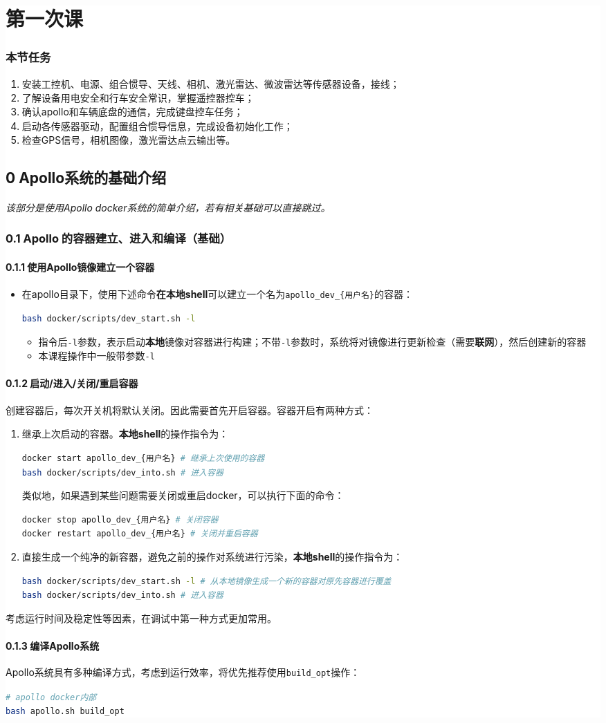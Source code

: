 # 第一次课

### 本节任务

1. 安装工控机、电源、组合惯导、天线、相机、激光雷达、微波雷达等传感器设备，接线；
2. 了解设备用电安全和行车安全常识，掌握遥控器控车；
3. 确认apollo和车辆底盘的通信，完成键盘控车任务；
4. 启动各传感器驱动，配置组合惯导信息，完成设备初始化工作；
5. 检查GPS信号，相机图像，激光雷达点云输出等。

## 0 Apollo系统的基础介绍
*该部分是使用Apollo docker系统的简单介绍，若有相关基础可以直接跳过。*
### 0.1 Apollo 的容器建立、进入和编译（基础）

#### 0.1.1 使用Apollo镜像建立一个容器

+ 在apollo目录下，使用下述命令**在本地shell**可以建立一个名为`apollo_dev_{用户名}`的容器：

  ```bash
  bash docker/scripts/dev_start.sh -l
  ```

  + 指令后`-l`参数，表示启动**本地**镜像对容器进行构建；不带`-l`参数时，系统将对镜像进行更新检查（需要**联网**），然后创建新的容器
  + 本课程操作中一般带参数`-l`

#### 0.1.2 启动/进入/关闭/重启容器

创建容器后，每次开关机将默认关闭。因此需要首先开启容器。容器开启有两种方式：

1. 继承上次启动的容器。**本地shell**的操作指令为：

   ```bash
   docker start apollo_dev_{用户名} # 继承上次使用的容器
   bash docker/scripts/dev_into.sh # 进入容器
   ```
   类似地，如果遇到某些问题需要关闭或重启docker，可以执行下面的命令：
   ```bash
   docker stop apollo_dev_{用户名} # 关闭容器
   docker restart apollo_dev_{用户名} # 关闭并重启容器
   ```
2. 直接生成一个纯净的新容器，避免之前的操作对系统进行污染，**本地shell**的操作指令为：

   ```bash
   bash docker/scripts/dev_start.sh -l # 从本地镜像生成一个新的容器对原先容器进行覆盖
   bash docker/scripts/dev_into.sh # 进入容器
   ```

考虑运行时间及稳定性等因素，在调试中第一种方式更加常用。

#### 0.1.3 编译Apollo系统

Apollo系统具有多种编译方式，考虑到运行效率，将优先推荐使用`build_opt`操作：

```bash
# apollo docker内部
bash apollo.sh build_opt
```

